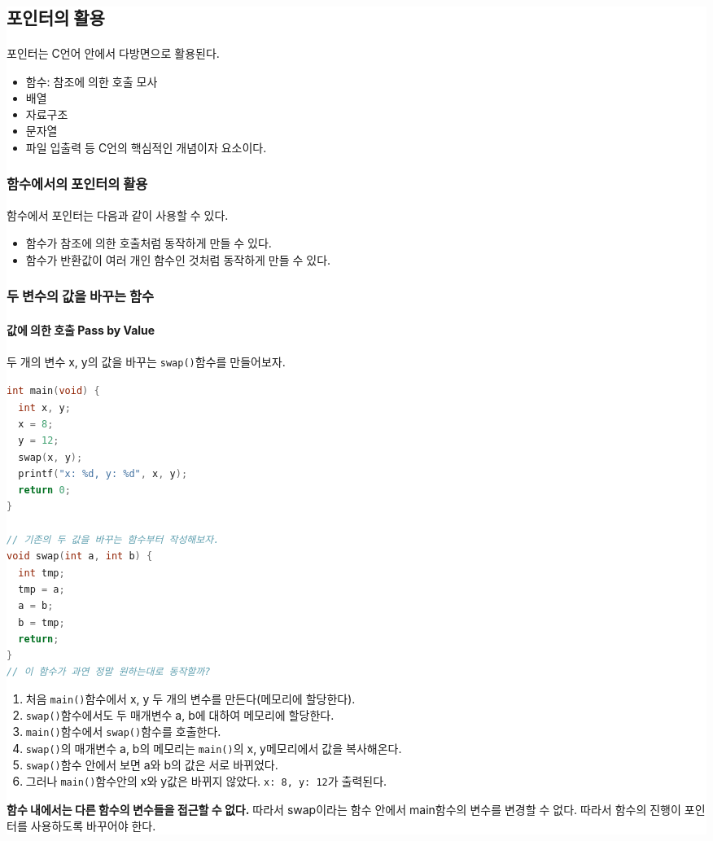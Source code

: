 ```c
```

## 포인터의 활용
포인터는 C언어 안에서 다방면으로 활용된다.
- 함수: 참조에 의한 호출 모사
- 배열
- 자료구조
- 문자열
- 파일 입출력
등 C언의 핵심적인 개념이자 요소이다.

### 함수에서의 포인터의 활용
함수에서 포인터는 다음과 같이 사용할 수 있다.
- 함수가 참조에 의한 호출처럼 동작하게 만들 수 있다.
- 함수가 반환값이 여러 개인 함수인 것처럼 동작하게 만들 수 있다.

### 두 변수의 값을 바꾸는 함수
#### 값에 의한 호출 Pass by Value
두 개의 변수 x, y의 값을 바꾸는 `swap()`함수를 만들어보자.
```c
int main(void) {
  int x, y;
  x = 8;
  y = 12;
  swap(x, y);
  printf("x: %d, y: %d", x, y);
  return 0;
}

// 기존의 두 값을 바꾸는 함수부터 작성해보자.
void swap(int a, int b) {
  int tmp;
  tmp = a;
  a = b;
  b = tmp;
  return;
}
// 이 함수가 과연 정말 원하는대로 동작할까?
```
1. 처음 `main()`함수에서 x, y 두 개의 변수를 만든다(메모리에 할당한다).
2. `swap()`함수에서도 두 매개변수 a, b에 대하여 메모리에 할당한다.
3. `main()`함수에서 `swap()`함수를 호출한다.
4. `swap()`의 매개변수 a, b의 메모리는 `main()`의 x, y메모리에서 값을 복사해온다.
5. `swap()`함수 안에서 보면 a와 b의 값은 서로 바뀌었다.
6. 그러나 `main()`함수안의 x와 y값은 바뀌지 않았다. `x: 8, y: 12`가 출력된다.

**함수 내에서는 다른 함수의 변수들을 접근할 수 없다.**
따라서 swap이라는 함수 안에서 main함수의 변수를 변경할 수 없다.
따라서 함수의 진행이 포인터를 사용하도록 바꾸어야 한다.

